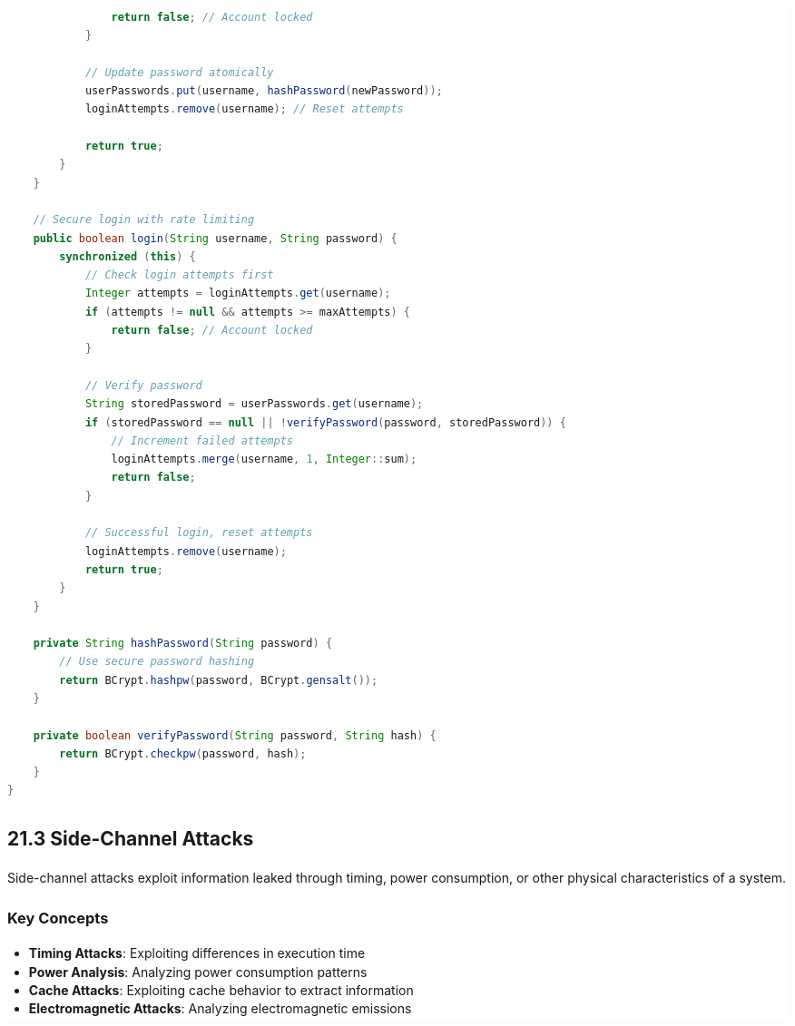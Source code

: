 ```java
                return false; // Account locked
            }
            
            // Update password atomically
            userPasswords.put(username, hashPassword(newPassword));
            loginAttempts.remove(username); // Reset attempts
            
            return true;
        }
    }
    
    // Secure login with rate limiting
    public boolean login(String username, String password) {
        synchronized (this) {
            // Check login attempts first
            Integer attempts = loginAttempts.get(username);
            if (attempts != null && attempts >= maxAttempts) {
                return false; // Account locked
            }
            
            // Verify password
            String storedPassword = userPasswords.get(username);
            if (storedPassword == null || !verifyPassword(password, storedPassword)) {
                // Increment failed attempts
                loginAttempts.merge(username, 1, Integer::sum);
                return false;
            }
            
            // Successful login, reset attempts
            loginAttempts.remove(username);
            return true;
        }
    }
    
    private String hashPassword(String password) {
        // Use secure password hashing
        return BCrypt.hashpw(password, BCrypt.gensalt());
    }
    
    private boolean verifyPassword(String password, String hash) {
        return BCrypt.checkpw(password, hash);
    }
}
```

## 21.3 Side-Channel Attacks

Side-channel attacks exploit information leaked through timing, power consumption, or other physical characteristics of a system.

### Key Concepts
- **Timing Attacks**: Exploiting differences in execution time
- **Power Analysis**: Analyzing power consumption patterns
- **Cache Attacks**: Exploiting cache behavior to extract information
- **Electromagnetic Attacks**: Analyzing electromagnetic emissions
